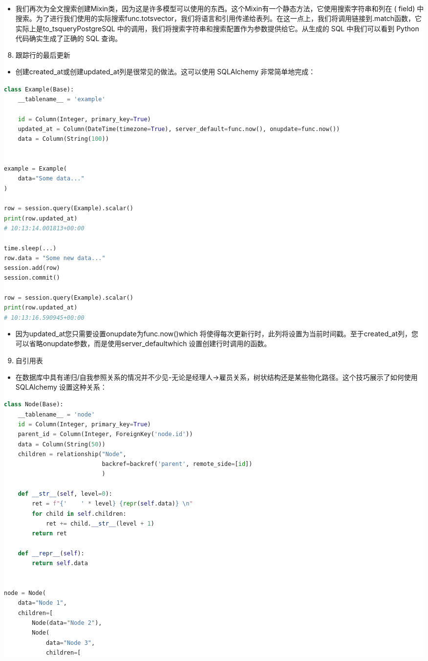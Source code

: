 - 我们再次为全文搜索创建Mixin类，因为这是许多模型可以使用的东西。这个Mixin有一个静态方法，它使用搜索字符串和列在 ( field) 中搜索。为了进行我们使用的实际搜索func.totsvector，我们将语言和引用传递给表列。在这一点上，我们将调用链接到.match函数，它实际上是to_tsqueryPostgreSQL 中的调用，我们将搜索字符串和搜索配置作为参数提供给它。从生成的 SQL 中我们可以看到 Python 代码确实生成了正确的 SQL 查询。

8. 跟踪行的最后更新
- 创建created_at或创建updated_at列是很常见的做法。这可以使用 SQLAlchemy 非常简单地完成：

```python
class Example(Base):
    __tablename__ = 'example'

    id = Column(Integer, primary_key=True)
    updated_at = Column(DateTime(timezone=True), server_default=func.now(), onupdate=func.now())
    data = Column(String(100))


example = Example(
    data="Some data..."
)

row = session.query(Example).scalar()
print(row.updated_at)
# 10:13:14.001813+00:00

time.sleep(...)
row.data = "Some new data..."
session.add(row)
session.commit()

row = session.query(Example).scalar()
print(row.updated_at)
# 10:13:16.590945+00:00
```
- 因为updated_at您只需要设置onupdate为func.now()which 将使得每次更新行时，此列将设置为当前时间戳。至于created_at列，您可以省略onupdate参数，而是使用server_defaultwhich 设置创建行时调用的函数。

9. 自引用表
- 在数据库中具有递归/自我参照关系的情况并不少见-无论是经理人->雇员关系，树状结构还是某些物化路径。这个技巧展示了如何使用 SQLAlchemy 设置这种关系：

```python
class Node(Base):
    __tablename__ = 'node'
    id = Column(Integer, primary_key=True)
    parent_id = Column(Integer, ForeignKey('node.id'))
    data = Column(String(50))
    children = relationship("Node",
                            backref=backref('parent', remote_side=[id])
                            )

    def __str__(self, level=0):
        ret = f"{'    ' * level} {repr(self.data)} \n"
        for child in self.children:
            ret += child.__str__(level + 1)
        return ret

    def __repr__(self):
        return self.data


node = Node(
    data="Node 1",
    children=[
        Node(data="Node 2"),
        Node(
            data="Node 3",
            children=[
```